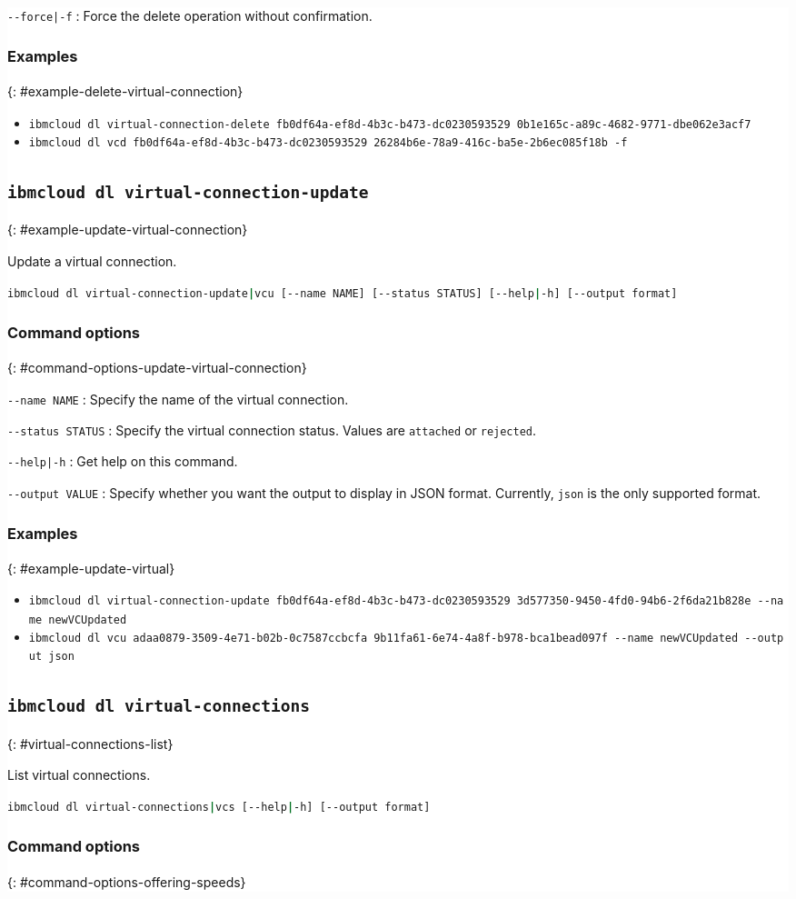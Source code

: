 `--force|-f`
:   Force the delete operation without confirmation.

### Examples
{: #example-delete-virtual-connection}

- `ibmcloud dl virtual-connection-delete fb0df64a-ef8d-4b3c-b473-dc0230593529 0b1e165c-a89c-4682-9771-dbe062e3acf7`
- `ibmcloud dl vcd fb0df64a-ef8d-4b3c-b473-dc0230593529 26284b6e-78a9-416c-ba5e-2b6ec085f18b -f`

## `ibmcloud dl virtual-connection-update`
{: #example-update-virtual-connection}

Update a virtual connection.

```sh
ibmcloud dl virtual-connection-update|vcu [--name NAME] [--status STATUS] [--help|-h] [--output format]
```

### Command options
{: #command-options-update-virtual-connection}

`--name NAME`
:   Specify the name of the virtual connection.

`--status STATUS`
:   Specify the virtual connection status. Values are `attached` or `rejected`.

`--help|-h`
:   Get help on this command.

`--output VALUE`
:   Specify whether you want the output to display in JSON format. Currently, `json` is the only supported format.

### Examples
{: #example-update-virtual}

- `ibmcloud dl virtual-connection-update fb0df64a-ef8d-4b3c-b473-dc0230593529 3d577350-9450-4fd0-94b6-2f6da21b828e --name newVCUpdated`
- `ibmcloud dl vcu adaa0879-3509-4e71-b02b-0c7587ccbcfa 9b11fa61-6e74-4a8f-b978-bca1bead097f --name newVCUpdated --output json`

## `ibmcloud dl virtual-connections`
{: #virtual-connections-list}

List virtual connections.

```sh
ibmcloud dl virtual-connections|vcs [--help|-h] [--output format]
```

### Command options
{: #command-options-offering-speeds}

